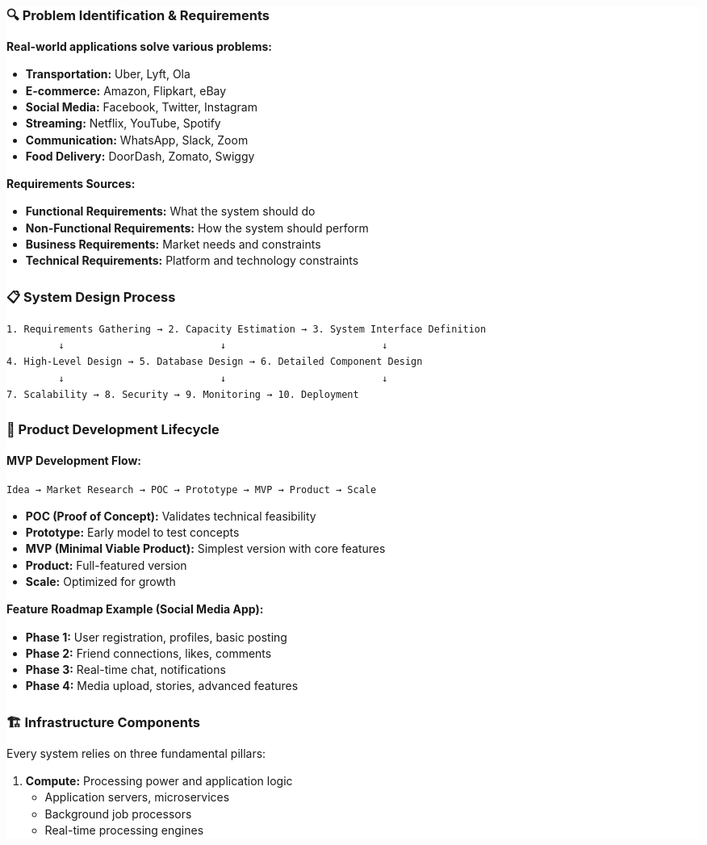 ### **🔍 Problem Identification & Requirements**

**Real-world applications solve various problems:**
- **Transportation:** Uber, Lyft, Ola
- **E-commerce:** Amazon, Flipkart, eBay
- **Social Media:** Facebook, Twitter, Instagram
- **Streaming:** Netflix, YouTube, Spotify
- **Communication:** WhatsApp, Slack, Zoom
- **Food Delivery:** DoorDash, Zomato, Swiggy

**Requirements Sources:**
- **Functional Requirements:** What the system should do
- **Non-Functional Requirements:** How the system should perform
- **Business Requirements:** Market needs and constraints
- **Technical Requirements:** Platform and technology constraints

### **📋 System Design Process**

```
1. Requirements Gathering → 2. Capacity Estimation → 3. System Interface Definition
         ↓                           ↓                           ↓
4. High-Level Design → 5. Database Design → 6. Detailed Component Design
         ↓                           ↓                           ↓
7. Scalability → 8. Security → 9. Monitoring → 10. Deployment
```

### **🚀 Product Development Lifecycle**

**MVP Development Flow:**
```
Idea → Market Research → POC → Prototype → MVP → Product → Scale
```

- **POC (Proof of Concept):** Validates technical feasibility
- **Prototype:** Early model to test concepts
- **MVP (Minimal Viable Product):** Simplest version with core features
- **Product:** Full-featured version
- **Scale:** Optimized for growth

**Feature Roadmap Example (Social Media App):**
- **Phase 1:** User registration, profiles, basic posting
- **Phase 2:** Friend connections, likes, comments
- **Phase 3:** Real-time chat, notifications
- **Phase 4:** Media upload, stories, advanced features

### **🏗️ Infrastructure Components**

Every system relies on three fundamental pillars:

1. **Compute:** Processing power and application logic
   - Application servers, microservices
   - Background job processors
   - Real-time processing engines
